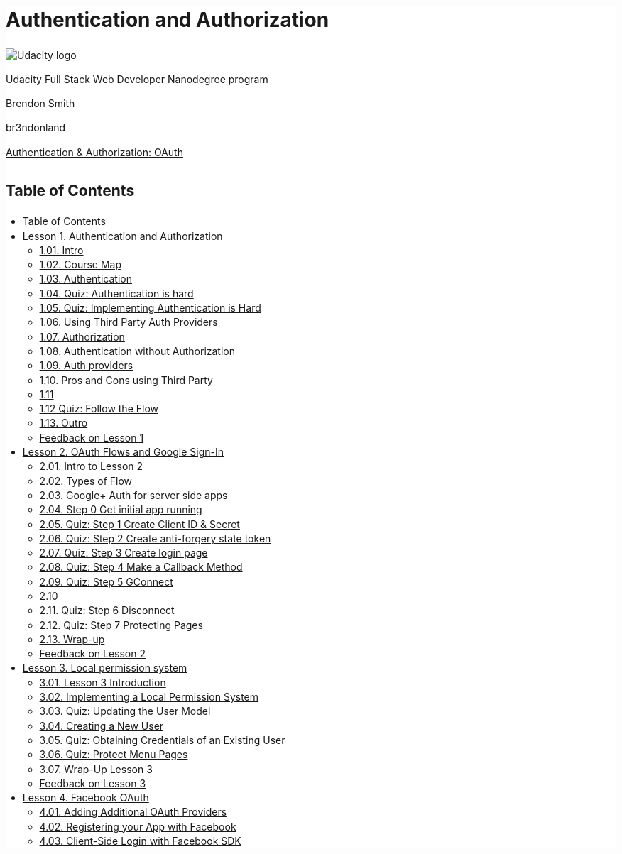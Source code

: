 # Authentication and Authorization

<a href="https://www.udacity.com/">
  <img src="https://s3-us-west-1.amazonaws.com/udacity-content/rebrand/svg/logo.min.svg" width="300" alt="Udacity logo">
</a>

Udacity Full Stack Web Developer Nanodegree program

Brendon Smith

br3ndonland

[Authentication & Authorization: OAuth](https://www.udacity.com/course/authentication-authorization-oauth--ud330)

## Table of Contents

- [Table of Contents](#table-of-contents)
- [Lesson 1. Authentication and Authorization](#lesson-1-authentication-and-authorization)
  - [1.01. Intro](#101-intro)
  - [1.02. Course Map](#102-course-map)
  - [1.03. Authentication](#103-authentication)
  - [1.04. Quiz: Authentication is hard](#104-quiz-authentication-is-hard)
  - [1.05. Quiz: Implementing Authentication is Hard](#105-quiz-implementing-authentication-is-hard)
  - [1.06. Using Third Party Auth Providers](#106-using-third-party-auth-providers)
  - [1.07. Authorization](#107-authorization)
  - [1.08. Authentication without Authorization](#108-authentication-without-authorization)
  - [1.09. Auth providers](#109-auth-providers)
  - [1.10. Pros and Cons using Third Party](#110-pros-and-cons-using-third-party)
  - [1.11](#111)
  - [1.12 Quiz: Follow the Flow](#112-quiz-follow-the-flow)
  - [1.13. Outro](#113-outro)
  - [Feedback on Lesson 1](#feedback-on-lesson-1)
- [Lesson 2. OAuth Flows and Google Sign-In](#lesson-2-oauth-flows-and-google-sign-in)
  - [2.01. Intro to Lesson 2](#201-intro-to-lesson-2)
  - [2.02. Types of Flow](#202-types-of-flow)
  - [2.03. Google+ Auth for server side apps](#203-google-auth-for-server-side-apps)
  - [2.04. Step 0 Get initial app running](#204-step-0-get-initial-app-running)
  - [2.05. Quiz: Step 1 Create Client ID & Secret](#205-quiz-step-1-create-client-id-secret)
  - [2.06. Quiz: Step 2 Create anti-forgery state token](#206-quiz-step-2-create-anti-forgery-state-token)
  - [2.07. Quiz: Step 3 Create login page](#207-quiz-step-3-create-login-page)
  - [2.08. Quiz: Step 4 Make a Callback Method](#208-quiz-step-4-make-a-callback-method)
  - [2.09. Quiz: Step 5 GConnect](#209-quiz-step-5-gconnect)
  - [2.10](#210)
  - [2.11. Quiz: Step 6 Disconnect](#211-quiz-step-6-disconnect)
  - [2.12. Quiz: Step 7 Protecting Pages](#212-quiz-step-7-protecting-pages)
  - [2.13. Wrap-up](#213-wrap-up)
  - [Feedback on Lesson 2](#feedback-on-lesson-2)
- [Lesson 3. Local permission system](#lesson-3-local-permission-system)
  - [3.01. Lesson 3 Introduction](#301-lesson-3-introduction)
  - [3.02. Implementing a Local Permission System](#302-implementing-a-local-permission-system)
  - [3.03. Quiz: Updating the User Model](#303-quiz-updating-the-user-model)
  - [3.04. Creating a New User](#304-creating-a-new-user)
  - [3.05. Quiz: Obtaining Credentials of an Existing User](#305-quiz-obtaining-credentials-of-an-existing-user)
  - [3.06. Quiz: Protect Menu Pages](#306-quiz-protect-menu-pages)
  - [3.07. Wrap-Up Lesson 3](#307-wrap-up-lesson-3)
  - [Feedback on Lesson 3](#feedback-on-lesson-3)
- [Lesson 4. Facebook OAuth](#lesson-4-facebook-oauth)
  - [4.01. Adding Additional OAuth Providers](#401-adding-additional-oauth-providers)
  - [4.02. Registering your App with Facebook](#402-registering-your-app-with-facebook)
  - [4.03. Client-Side Login with Facebook SDK](#403-client-side-login-with-facebook-sdk)